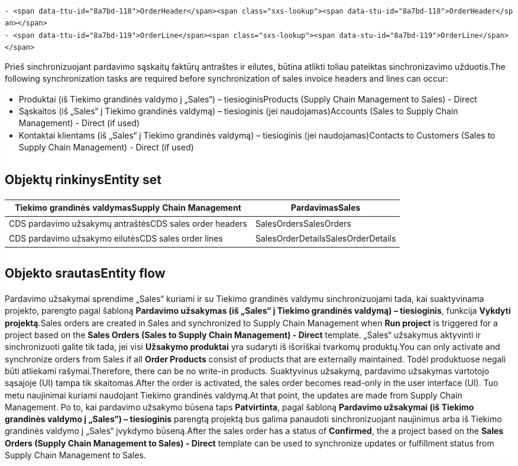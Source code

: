     - <span data-ttu-id="8a7bd-118">OrderHeader</span><span class="sxs-lookup"><span data-stu-id="8a7bd-118">OrderHeader</span></span>
    - <span data-ttu-id="8a7bd-119">OrderLine</span><span class="sxs-lookup"><span data-stu-id="8a7bd-119">OrderLine</span></span>

<span data-ttu-id="8a7bd-120">Prieš sinchronizuojant pardavimo sąskaitų faktūrų antraštes ir eilutes, būtina atlikti toliau pateiktas sinchronizavimo užduotis.</span><span class="sxs-lookup"><span data-stu-id="8a7bd-120">The following synchronization tasks are required before synchronization of sales invoice headers and lines can occur:</span></span>

- <span data-ttu-id="8a7bd-121">Produktai (iš Tiekimo grandinės valdymo į „Sales“) – tiesioginis</span><span class="sxs-lookup"><span data-stu-id="8a7bd-121">Products (Supply Chain Management to Sales) - Direct</span></span>
- <span data-ttu-id="8a7bd-122">Sąskaitos (iš „Sales“ į Tiekimo grandinės valdymą) – tiesioginis (jei naudojamas)</span><span class="sxs-lookup"><span data-stu-id="8a7bd-122">Accounts (Sales to Supply Chain Management) - Direct (if used)</span></span>
- <span data-ttu-id="8a7bd-123">Kontaktai klientams (iš „Sales“ į Tiekimo grandinės valdymą) – tiesioginis (jei naudojamas)</span><span class="sxs-lookup"><span data-stu-id="8a7bd-123">Contacts to Customers (Sales to Supply Chain Management) - Direct (if used)</span></span>

## <a name="entity-set"></a><span data-ttu-id="8a7bd-124">Objektų rinkinys</span><span class="sxs-lookup"><span data-stu-id="8a7bd-124">Entity set</span></span>

| <span data-ttu-id="8a7bd-125">Tiekimo grandinės valdymas</span><span class="sxs-lookup"><span data-stu-id="8a7bd-125">Supply Chain Management</span></span>  | <span data-ttu-id="8a7bd-126">Pardavimas</span><span class="sxs-lookup"><span data-stu-id="8a7bd-126">Sales</span></span>             |
|-------------------------|-------------------|
| <span data-ttu-id="8a7bd-127">CDS pardavimo užsakymų antraštės</span><span class="sxs-lookup"><span data-stu-id="8a7bd-127">CDS sales order headers</span></span> | <span data-ttu-id="8a7bd-128">SalesOrders</span><span class="sxs-lookup"><span data-stu-id="8a7bd-128">SalesOrders</span></span>       |
| <span data-ttu-id="8a7bd-129">CDS pardavimo užsakymo eilutės</span><span class="sxs-lookup"><span data-stu-id="8a7bd-129">CDS sales order lines</span></span>   | <span data-ttu-id="8a7bd-130">SalesOrderDetails</span><span class="sxs-lookup"><span data-stu-id="8a7bd-130">SalesOrderDetails</span></span> |

## <a name="entity-flow"></a><span data-ttu-id="8a7bd-131">Objekto srautas</span><span class="sxs-lookup"><span data-stu-id="8a7bd-131">Entity flow</span></span>

<span data-ttu-id="8a7bd-132">Pardavimo užsakymai sprendime „Sales“ kuriami ir su Tiekimo grandinės valdymu sinchronizuojami tada, kai suaktyvinama projekto, parengto pagal šabloną **Pardavimo užsakymas (iš „Sales“ į Tiekimo grandinės valdymą) – tiesioginis**, funkcija **Vykdyti projektą**.</span><span class="sxs-lookup"><span data-stu-id="8a7bd-132">Sales orders are created in Sales and synchronized to Supply Chain Management when **Run project** is triggered for a project based on the **Sales Orders (Sales to Supply Chain Management) - Direct** template.</span></span> <span data-ttu-id="8a7bd-133">„Sales“ užsakymus aktyvinti ir sinchronizuoti galite tik tada, jei visi **Užsakymo produktai** yra sudaryti iš išoriškai tvarkomų produktų.</span><span class="sxs-lookup"><span data-stu-id="8a7bd-133">You can only activate and synchronize orders from Sales if all **Order Products** consist of products that are externally maintained.</span></span> <span data-ttu-id="8a7bd-134">Todėl produktuose negali būti atliekami rašymai.</span><span class="sxs-lookup"><span data-stu-id="8a7bd-134">Therefore, there can be no write-in products.</span></span> <span data-ttu-id="8a7bd-135">Suaktyvinus užsakymą, pardavimo užsakymas vartotojo sąsajoje (UI) tampa tik skaitomas.</span><span class="sxs-lookup"><span data-stu-id="8a7bd-135">After the order is activated, the sales order becomes read-only in the user interface (UI).</span></span> <span data-ttu-id="8a7bd-136">Tuo metu naujinimai kuriami naudojant Tiekimo grandinės valdymą.</span><span class="sxs-lookup"><span data-stu-id="8a7bd-136">At that point, the updates are made from Supply Chain Management.</span></span> <span data-ttu-id="8a7bd-137">Po to, kai pardavimo užsakymo būsena taps **Patvirtinta**, pagal šabloną **Pardavimo užsakymai (iš Tiekimo grandinės valdymo į „Sales“) – tiesioginis** parengtą projektą bus galima panaudoti sinchronizuojant naujinimus arba iš Tiekimo grandinės valdymo į „Sales“ įvykdymo būseną.</span><span class="sxs-lookup"><span data-stu-id="8a7bd-137">After the sales order has a status of **Confirmed**, the a project based on the **Sales Orders (Supply Chain Management to Sales) - Direct** template can be used to synchronize updates or fulfillment status from Supply Chain Management to Sales.</span></span>
